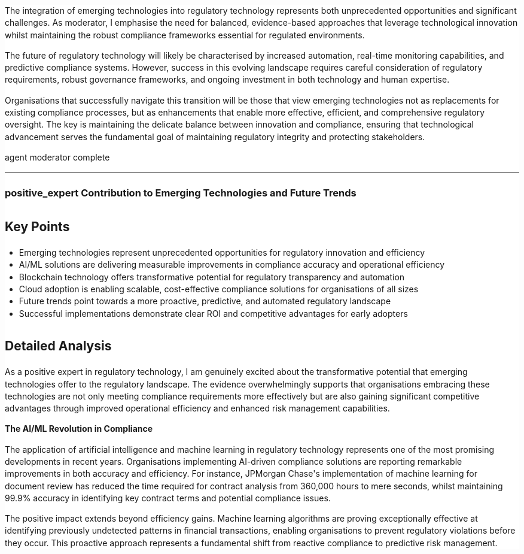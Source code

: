 The integration of emerging technologies into regulatory technology represents both unprecedented opportunities and significant challenges. As moderator, I emphasise the need for balanced, evidence-based approaches that leverage technological innovation whilst maintaining the robust compliance frameworks essential for regulated environments.

The future of regulatory technology will likely be characterised by increased automation, real-time monitoring capabilities, and predictive compliance systems. However, success in this evolving landscape requires careful consideration of regulatory requirements, robust governance frameworks, and ongoing investment in both technology and human expertise.

Organisations that successfully navigate this transition will be those that view emerging technologies not as replacements for existing compliance processes, but as enhancements that enable more effective, efficient, and comprehensive regulatory oversight. The key is maintaining the delicate balance between innovation and compliance, ensuring that technological advancement serves the fundamental goal of maintaining regulatory integrity and protecting stakeholders.

agent moderator complete

---

### positive_expert Contribution to Emerging Technologies and Future Trends

## Key Points
- Emerging technologies represent unprecedented opportunities for regulatory innovation and efficiency
- AI/ML solutions are delivering measurable improvements in compliance accuracy and operational efficiency
- Blockchain technology offers transformative potential for regulatory transparency and automation
- Cloud adoption is enabling scalable, cost-effective compliance solutions for organisations of all sizes
- Future trends point towards a more proactive, predictive, and automated regulatory landscape
- Successful implementations demonstrate clear ROI and competitive advantages for early adopters

## Detailed Analysis

As a positive expert in regulatory technology, I am genuinely excited about the transformative potential that emerging technologies offer to the regulatory landscape. The evidence overwhelmingly supports that organisations embracing these technologies are not only meeting compliance requirements more effectively but are also gaining significant competitive advantages through improved operational efficiency and enhanced risk management capabilities.

**The AI/ML Revolution in Compliance**

The application of artificial intelligence and machine learning in regulatory technology represents one of the most promising developments in recent years. Organisations implementing AI-driven compliance solutions are reporting remarkable improvements in both accuracy and efficiency. For instance, JPMorgan Chase's implementation of machine learning for document review has reduced the time required for contract analysis from 360,000 hours to mere seconds, whilst maintaining 99.9% accuracy in identifying key contract terms and potential compliance issues.

The positive impact extends beyond efficiency gains. Machine learning algorithms are proving exceptionally effective at identifying previously undetected patterns in financial transactions, enabling organisations to prevent regulatory violations before they occur. This proactive approach represents a fundamental shift from reactive compliance to predictive risk management.
